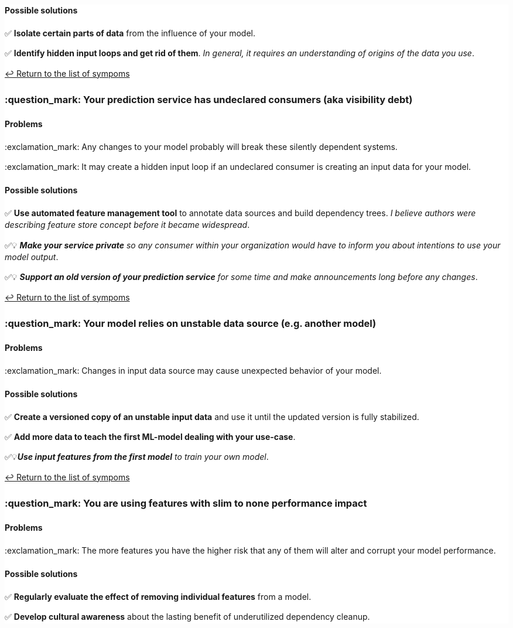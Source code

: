 #### Possible solutions
:white_check_mark: **Isolate certain parts of data** from the influence of your model.

:white_check_mark: **Identify hidden input loops and get rid of them**. *In general, it requires an understanding of origins of the data you use*.


[↩️ Return to the list of sympoms](#symptoms-of-ml-project-technical-debt)

### :question_mark: Your prediction service has undeclared consumers (aka visibility debt)
#### Problems
:exclamation_mark: Any changes to your model probably will break these silently dependent systems.

:exclamation_mark: It may create a hidden input loop if an undeclared consumer is creating an input data for your model.
#### Possible solutions
:white_check_mark: **Use automated feature management tool** to annotate data sources and build dependency trees. *I believe authors were describing feature store concept before it became widespread*.

:white_check_mark:💡 ***Make your service private** so any consumer within your organization would have to inform you about intentions to use your model output*.

:white_check_mark:💡 ***Support an old version of your prediction service** for some time and make announcements long before any changes*.

[↩️ Return to the list of sympoms](#symptoms-of-ml-project-technical-debt)

### :question_mark: Your model relies on unstable data source (e.g. another model)
#### Problems
:exclamation_mark: Changes in input data source may cause unexpected behavior of your model.
#### Possible solutions
:white_check_mark: **Create a versioned copy of an unstable input data** and use it until the updated version is fully stabilized.

:white_check_mark: **Add more data to teach the first ML-model dealing with your use-case**.

:white_check_mark:💡***Use input features from the first model** to train your own model*.

[↩️ Return to the list of sympoms](#symptoms-of-ml-project-technical-debt)

### :question_mark: You are using features with slim to none performance impact
#### Problems
:exclamation_mark: The more features you have the higher risk that any of them will alter and corrupt your model performance.
#### Possible solutions
:white_check_mark: **Regularly evaluate the effect of removing individual features** from a model.

:white_check_mark: **Develop cultural awareness** about the lasting benefit of underutilized dependency cleanup.
